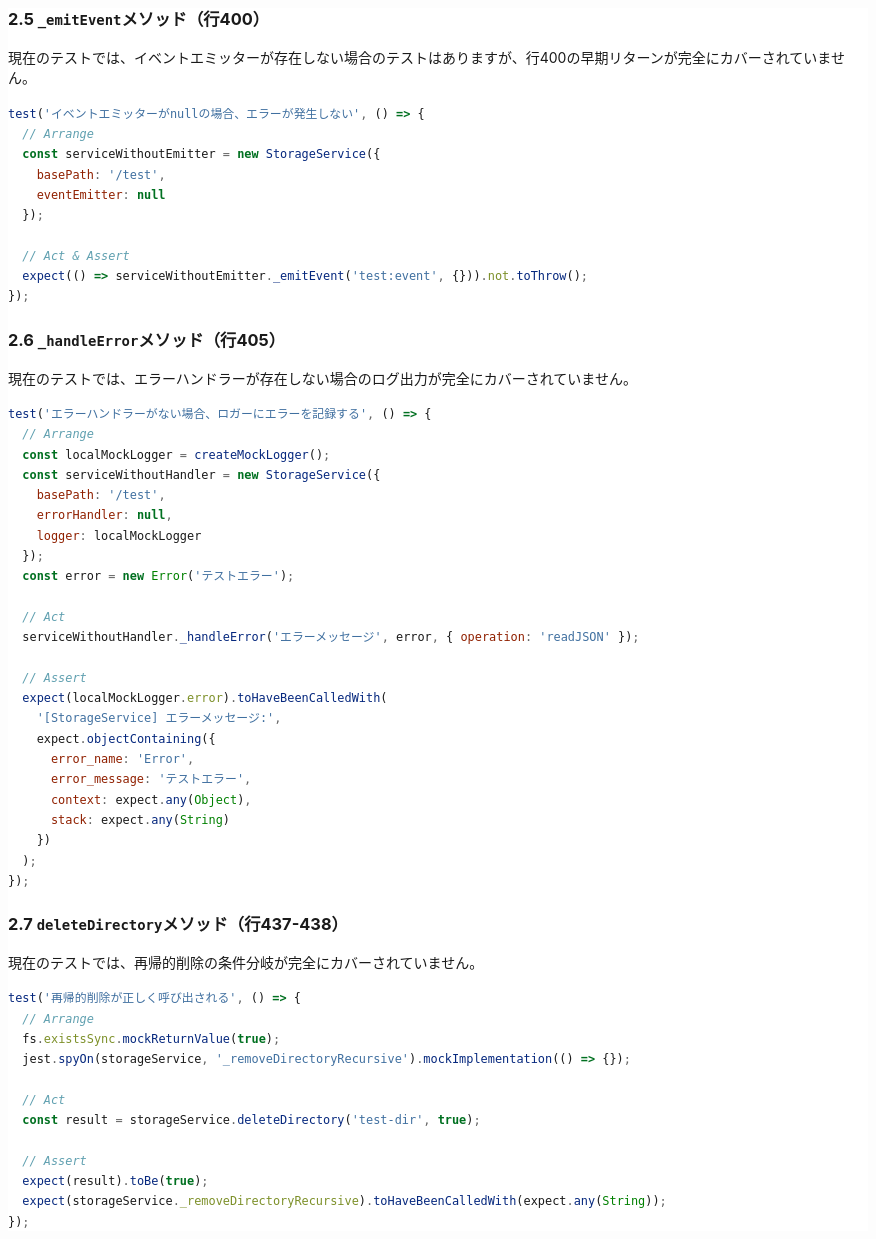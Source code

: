 ### 2.5 `_emitEvent`メソッド（行400）

現在のテストでは、イベントエミッターが存在しない場合のテストはありますが、行400の早期リターンが完全にカバーされていません。

```javascript
test('イベントエミッターがnullの場合、エラーが発生しない', () => {
  // Arrange
  const serviceWithoutEmitter = new StorageService({ 
    basePath: '/test', 
    eventEmitter: null 
  });
  
  // Act & Assert
  expect(() => serviceWithoutEmitter._emitEvent('test:event', {})).not.toThrow();
});
```

### 2.6 `_handleError`メソッド（行405）

現在のテストでは、エラーハンドラーが存在しない場合のログ出力が完全にカバーされていません。

```javascript
test('エラーハンドラーがない場合、ロガーにエラーを記録する', () => {
  // Arrange
  const localMockLogger = createMockLogger();
  const serviceWithoutHandler = new StorageService({ 
    basePath: '/test', 
    errorHandler: null, 
    logger: localMockLogger 
  });
  const error = new Error('テストエラー');
  
  // Act
  serviceWithoutHandler._handleError('エラーメッセージ', error, { operation: 'readJSON' });
  
  // Assert
  expect(localMockLogger.error).toHaveBeenCalledWith(
    '[StorageService] エラーメッセージ:',
    expect.objectContaining({
      error_name: 'Error',
      error_message: 'テストエラー',
      context: expect.any(Object),
      stack: expect.any(String)
    })
  );
});
```

### 2.7 `deleteDirectory`メソッド（行437-438）

現在のテストでは、再帰的削除の条件分岐が完全にカバーされていません。

```javascript
test('再帰的削除が正しく呼び出される', () => {
  // Arrange
  fs.existsSync.mockReturnValue(true);
  jest.spyOn(storageService, '_removeDirectoryRecursive').mockImplementation(() => {});
  
  // Act
  const result = storageService.deleteDirectory('test-dir', true);
  
  // Assert
  expect(result).toBe(true);
  expect(storageService._removeDirectoryRecursive).toHaveBeenCalledWith(expect.any(String));
});
```
